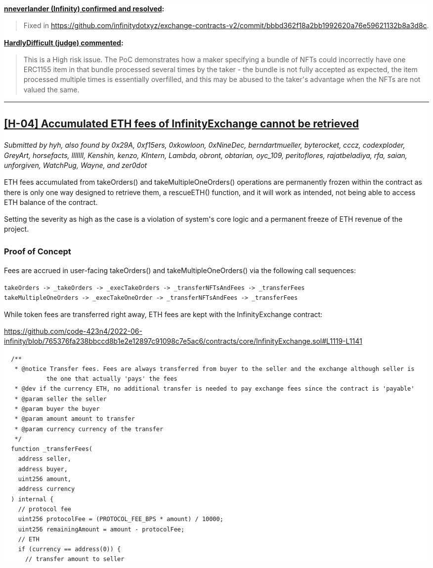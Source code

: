 
**[nneverlander (Infinity) confirmed and resolved](https://github.com/code-423n4/2022-06-infinity-findings/issues/12#issuecomment-1162897771):**
 > Fixed in https://github.com/infinitydotxyz/exchange-contracts-v2/commit/bbbd362f18a2bb1992620a76e59621132b8a3d8c.

**[HardlyDifficult (judge) commented](https://github.com/code-423n4/2022-06-infinity-findings/issues/12#issuecomment-1179560900):**
> This is a High risk issue. The PoC demonstrates how a maker specifying a bundle of NFTs could incorrectly have one ERC1155 item in that bundle processed several times by the taker - the bundle is not fully accepted as expected, the item processed multiple times is essentially overfilled, and this may be abused to the taker's advantage when the NFTs are not valued the same.



***

## [[H-04] Accumulated ETH fees of InfinityExchange cannot be retrieved](https://github.com/code-423n4/2022-06-infinity-findings/issues/296)
_Submitted by hyh, also found by 0x29A, 0xf15ers, 0xkowloon, 0xNineDec, berndartmueller, byterocket, cccz, codexploder, GreyArt, horsefacts, IllIllI, Kenshin, kenzo, KIntern, Lambda, obront, obtarian, oyc_109, peritoflores, rajatbeladiya, rfa, saian, unforgiven, WatchPug, Wayne, and zer0dot_

ETH fees accumulated from takeOrders() and takeMultipleOneOrders() operations are permanently frozen within the contract as there is only one way designed to retrieve them, a rescueETH() function, and it will work as intended, not being able to access ETH balance of the contract.

Setting the severity as high as the case is a violation of system's core logic and a permanent freeze of ETH revenue of the project.

### Proof of Concept

Fees are accrued in user-facing takeOrders() and takeMultipleOneOrders() via the following call sequences:

    takeOrders -> _takeOrders -> _execTakeOrders -> _transferNFTsAndFees -> _transferFees
    takeMultipleOneOrders -> _execTakeOneOrder -> _transferNFTsAndFees -> _transferFees

While token fees are transferred right away, ETH fees are kept with the InfinityExchange contract:

<https://github.com/code-423n4/2022-06-infinity/blob/765376fa238bbccd8b1e2e12897c91098c7e5ac6/contracts/core/InfinityExchange.sol#L1119-L1141>

```solidity
  /**
   * @notice Transfer fees. Fees are always transferred from buyer to the seller and the exchange although seller is 
            the one that actually 'pays' the fees
   * @dev if the currency ETH, no additional transfer is needed to pay exchange fees since the contract is 'payable'
   * @param seller the seller
   * @param buyer the buyer
   * @param amount amount to transfer
   * @param currency currency of the transfer
   */
  function _transferFees(
    address seller,
    address buyer,
    uint256 amount,
    address currency
  ) internal {
    // protocol fee
    uint256 protocolFee = (PROTOCOL_FEE_BPS * amount) / 10000;
    uint256 remainingAmount = amount - protocolFee;
    // ETH
    if (currency == address(0)) {
      // transfer amount to seller
```